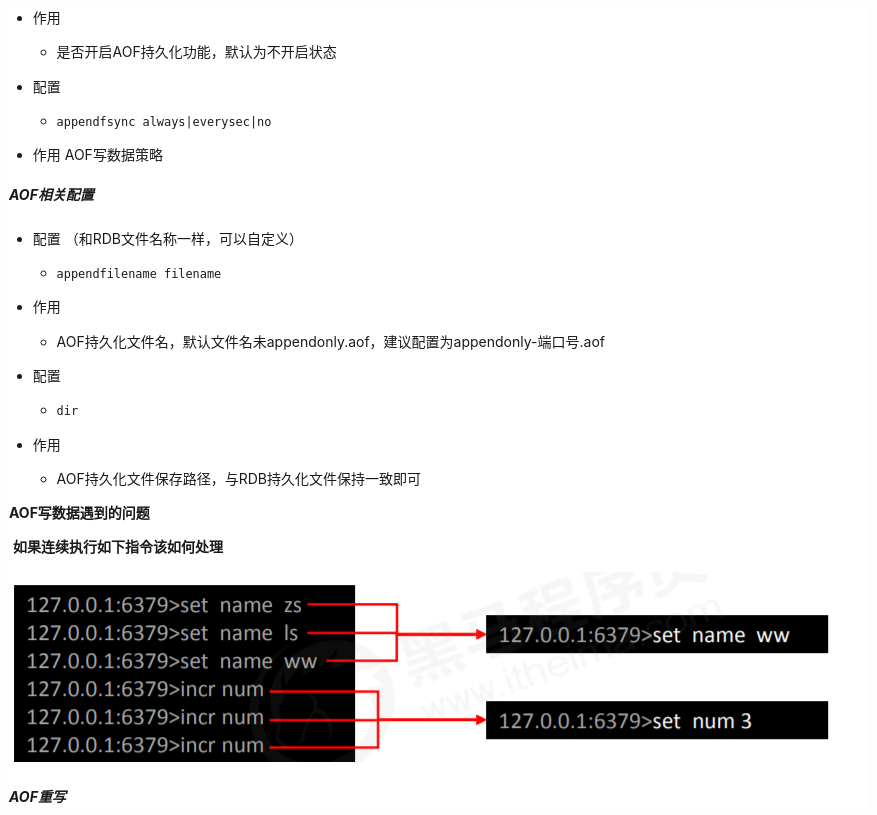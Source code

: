     

- 作用 

  - 是否开启AOF持久化功能，默认为不开启状态 

- 配置 

  - ```shell
    appendfsync always|everysec|no
    ```

    

- 作用 AOF写数据策略  



##### **AOF相关配置** 

- 配置 （和RDB文件名称一样，可以自定义）

  - ```shell
    appendfilename filename
    ```

    

- 作用 

  - AOF持久化文件名，默认文件名未appendonly.aof，建议配置为appendonly-端口号.aof 

- 配置 

  - ```shell
    dir
    ```

    

- 作用 

  - AOF持久化文件保存路径，与RDB持久化文件保持一致即可



**AOF写数据遇到的问题**

​	**如果连续执行如下指令该如何处理**

![redis-AOF连续指令事故](.\img\redis-AOF连续指令事故.jpg)



##### **AOF重写** 
